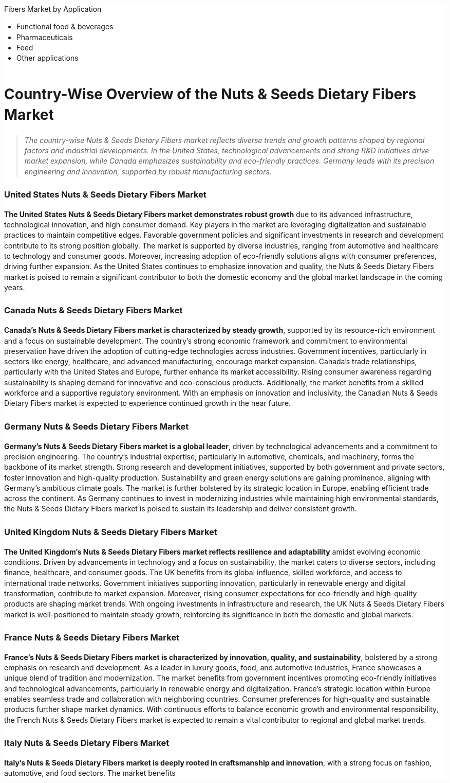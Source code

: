Fibers Market by Application</h3><ul><li>Functional food & beverages</li><li>Pharmaceuticals</li><li>Feed</li><li>Other applications</li></ul><h1><span class="">Country-Wise Overview of the Nuts & Seeds Dietary Fibers Market<br /></span></h1><blockquote><p><em><span class="">The country-wise Nuts & Seeds Dietary Fibers market reflects diverse trends and growth patterns shaped by regional factors and industrial developments. In the United States, technological advancements and strong R&amp;D initiatives drive market expansion, while Canada emphasizes sustainability and eco-friendly practices. Germany leads with its precision engineering and innovation, supported by robust manufacturing sectors.</span></em></p></blockquote><h3><strong>United States Nuts & Seeds Dietary Fibers Market</strong></h3><p><strong>The United States Nuts & Seeds Dietary Fibers market demonstrates robust growth</strong> due to its advanced infrastructure, technological innovation, and high consumer demand. Key players in the market are leveraging digitalization and sustainable practices to maintain competitive edges. Favorable government policies and significant investments in research and development contribute to its strong position globally. The market is supported by diverse industries, ranging from automotive and healthcare to technology and consumer goods. Moreover, increasing adoption of eco-friendly solutions aligns with consumer preferences, driving further expansion. As the United States continues to emphasize innovation and quality, the Nuts & Seeds Dietary Fibers market is poised to remain a significant contributor to both the domestic economy and the global market landscape in the coming years.</p><h3><strong>Canada Nuts & Seeds Dietary Fibers Market</strong></h3><p><strong>Canada&rsquo;s Nuts & Seeds Dietary Fibers market is characterized by steady growth</strong>, supported by its resource-rich environment and a focus on sustainable development. The country&rsquo;s strong economic framework and commitment to environmental preservation have driven the adoption of cutting-edge technologies across industries. Government incentives, particularly in sectors like energy, healthcare, and advanced manufacturing, encourage market expansion. Canada&rsquo;s trade relationships, particularly with the United States and Europe, further enhance its market accessibility. Rising consumer awareness regarding sustainability is shaping demand for innovative and eco-conscious products. Additionally, the market benefits from a skilled workforce and a supportive regulatory environment. With an emphasis on innovation and inclusivity, the Canadian Nuts & Seeds Dietary Fibers market is expected to experience continued growth in the near future.</p><h3><strong>Germany Nuts & Seeds Dietary Fibers Market</strong></h3><p><strong>Germany&rsquo;s Nuts & Seeds Dietary Fibers market is a global leader</strong>, driven by technological advancements and a commitment to precision engineering. The country&rsquo;s industrial expertise, particularly in automotive, chemicals, and machinery, forms the backbone of its market strength. Strong research and development initiatives, supported by both government and private sectors, foster innovation and high-quality production. Sustainability and green energy solutions are gaining prominence, aligning with Germany&rsquo;s ambitious climate goals. The market is further bolstered by its strategic location in Europe, enabling efficient trade across the continent. As Germany continues to invest in modernizing industries while maintaining high environmental standards, the Nuts & Seeds Dietary Fibers market is poised to sustain its leadership and deliver consistent growth.</p><h3><strong>United Kingdom Nuts & Seeds Dietary Fibers Market</strong></h3><p><strong>The United Kingdom&rsquo;s Nuts & Seeds Dietary Fibers market reflects resilience and adaptability</strong> amidst evolving economic conditions. Driven by advancements in technology and a focus on sustainability, the market caters to diverse sectors, including finance, healthcare, and consumer goods. The UK benefits from its global influence, skilled workforce, and access to international trade networks. Government initiatives supporting innovation, particularly in renewable energy and digital transformation, contribute to market expansion. Moreover, rising consumer expectations for eco-friendly and high-quality products are shaping market trends. With ongoing investments in infrastructure and research, the UK Nuts & Seeds Dietary Fibers market is well-positioned to maintain steady growth, reinforcing its significance in both the domestic and global markets.</p><h3><strong>France Nuts & Seeds Dietary Fibers Market</strong></h3><p><strong>France&rsquo;s Nuts & Seeds Dietary Fibers market is characterized by innovation, quality, and sustainability</strong>, bolstered by a strong emphasis on research and development. As a leader in luxury goods, food, and automotive industries, France showcases a unique blend of tradition and modernization. The market benefits from government incentives promoting eco-friendly initiatives and technological advancements, particularly in renewable energy and digitalization. France&rsquo;s strategic location within Europe enables seamless trade and collaboration with neighboring countries. Consumer preferences for high-quality and sustainable products further shape market dynamics. With continuous efforts to balance economic growth and environmental responsibility, the French Nuts & Seeds Dietary Fibers market is expected to remain a vital contributor to regional and global market trends.</p><h3><strong>Italy Nuts & Seeds Dietary Fibers Market</strong></h3><p><strong>Italy&rsquo;s Nuts & Seeds Dietary Fibers market is deeply rooted in craftsmanship and innovation</strong>, with a strong focus on fashion, automotive, and food sectors. The market benefits